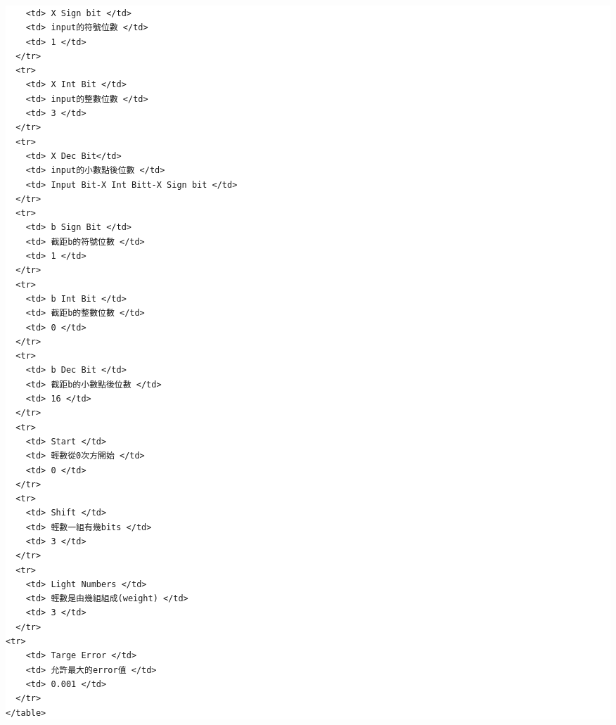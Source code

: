 	    <td> X Sign bit </td>
	    <td> input的符號位數 </td>
	    <td> 1 </td>
	  </tr>
	  <tr>
	    <td> X Int Bit </td>
	    <td> input的整數位數 </td>
	    <td> 3 </td>
	  </tr>
	  <tr>
	    <td> X Dec Bit</td>
	    <td> input的小數點後位數 </td>
	    <td> Input Bit-X Int Bitt-X Sign bit </td>
	  </tr>
	  <tr>
	    <td> b Sign Bit </td>
	    <td> 截距b的符號位數 </td>
	    <td> 1 </td>
	  </tr> 
	  <tr>
	    <td> b Int Bit </td>
	    <td> 截距b的整數位數 </td>
	    <td> 0 </td>
	  </tr>
	  <tr>
	    <td> b Dec Bit </td>
	    <td> 截距b的小數點後位數 </td>
	    <td> 16 </td>
	  </tr> 
	  <tr>
	    <td> Start </td>
	    <td> 輕數從0次方開始 </td>
	    <td> 0 </td>
	  </tr>
	  <tr>
	    <td> Shift </td>
	    <td> 輕數一組有幾bits </td>
	    <td> 3 </td>
	  </tr>
	  <tr>
	    <td> Light Numbers </td>
	    <td> 輕數是由幾組組成(weight) </td>
	    <td> 3 </td>
	  </tr>
	<tr>
	    <td> Targe Error </td>
	    <td> 允許最大的error值 </td>
	    <td> 0.001 </td>
	  </tr>
	</table>
